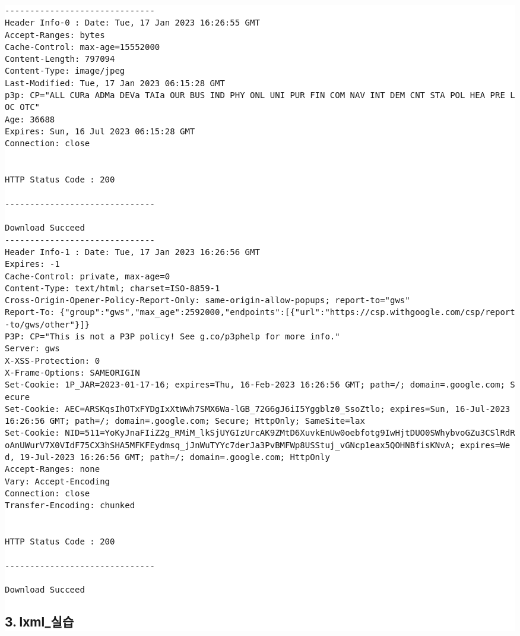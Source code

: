 <pre>
------------------------------
Header Info-0 : Date: Tue, 17 Jan 2023 16:26:55 GMT
Accept-Ranges: bytes
Cache-Control: max-age=15552000
Content-Length: 797094
Content-Type: image/jpeg
Last-Modified: Tue, 17 Jan 2023 06:15:28 GMT
p3p: CP="ALL CURa ADMa DEVa TAIa OUR BUS IND PHY ONL UNI PUR FIN COM NAV INT DEM CNT STA POL HEA PRE LOC OTC"
Age: 36688
Expires: Sun, 16 Jul 2023 06:15:28 GMT
Connection: close


HTTP Status Code : 200

------------------------------

Download Succeed
------------------------------
Header Info-1 : Date: Tue, 17 Jan 2023 16:26:56 GMT
Expires: -1
Cache-Control: private, max-age=0
Content-Type: text/html; charset=ISO-8859-1
Cross-Origin-Opener-Policy-Report-Only: same-origin-allow-popups; report-to="gws"
Report-To: {"group":"gws","max_age":2592000,"endpoints":[{"url":"https://csp.withgoogle.com/csp/report-to/gws/other"}]}
P3P: CP="This is not a P3P policy! See g.co/p3phelp for more info."
Server: gws
X-XSS-Protection: 0
X-Frame-Options: SAMEORIGIN
Set-Cookie: 1P_JAR=2023-01-17-16; expires=Thu, 16-Feb-2023 16:26:56 GMT; path=/; domain=.google.com; Secure
Set-Cookie: AEC=ARSKqsIhOTxFYDgIxXtWwh7SMX6Wa-lGB_72G6gJ6iI5Yggblz0_SsoZtlo; expires=Sun, 16-Jul-2023 16:26:56 GMT; path=/; domain=.google.com; Secure; HttpOnly; SameSite=lax
Set-Cookie: NID=511=YoKyJnaFIiZ2g_RMiM_lkSjUYGIzUrcAK9ZMtD6XuvkEnUw0oebfotg9IwHjtDUO0SWhybvoGZu3CSlRdRoAnUWurV7X0VIdF75CX3hSHA5MFKFEydmsq_jJnWuTYYc7derJa3PvBMFWp8USStuj_vGNcp1eax5QOHNBfisKNvA; expires=Wed, 19-Jul-2023 16:26:56 GMT; path=/; domain=.google.com; HttpOnly
Accept-Ranges: none
Vary: Accept-Encoding
Connection: close
Transfer-Encoding: chunked


HTTP Status Code : 200

------------------------------

Download Succeed
</pre>
## 3. lxml_실습
